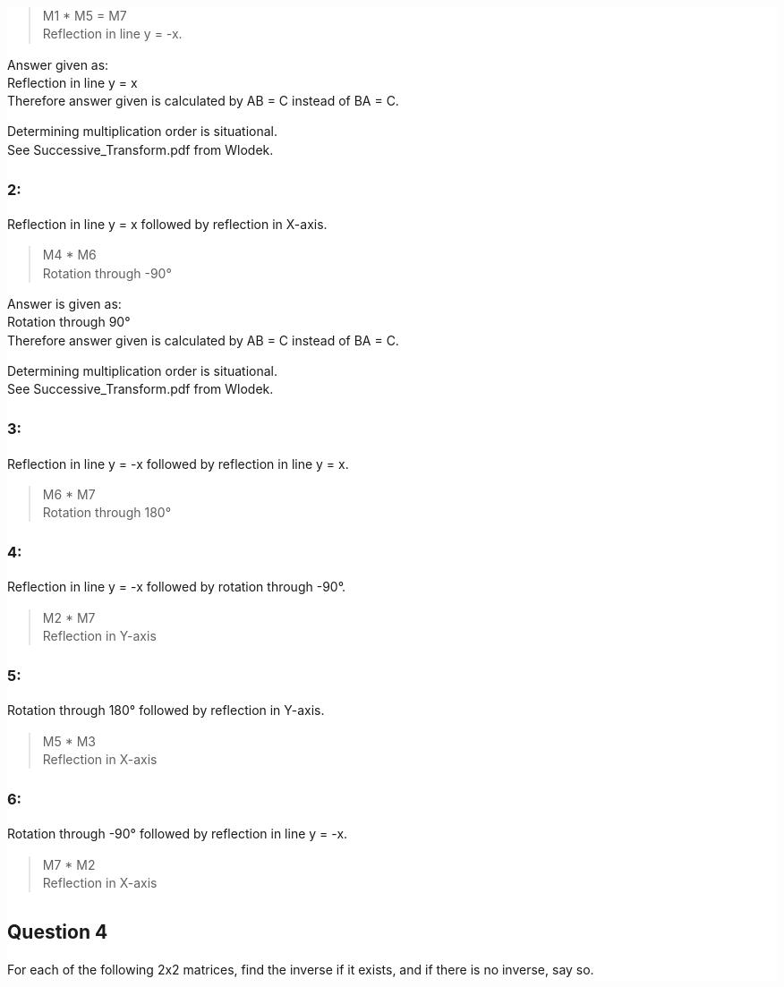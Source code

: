 >M1 * M5 = M7  
Reflection in line y = -x.

Answer given as:  
Reflection in line y = x  
Therefore answer given is calculated by AB = C instead of BA = C.  

Determining multiplication order is situational.  
See Successive_Transform.pdf from Wlodek.

### 2:

Reflection in line y = x followed by reflection in X-axis.

>M4 * M6  
Rotation through -90°

Answer is given as:  
Rotation through 90°  
Therefore answer given is calculated by AB = C instead of BA = C.  

Determining multiplication order is situational.  
See Successive_Transform.pdf from Wlodek.

### 3:

Reflection in line y = -x followed by reflection in line y = x.

>M6 * M7  
Rotation through 180°

### 4:

Reflection in line y = -x followed by rotation through -90°.

>M2 * M7  
Reflection in Y-axis

### 5:

Rotation through 180° followed by reflection in Y-axis.

>M5 * M3  
Reflection in X-axis

### 6:

Rotation through -90° followed by reflection in line y = -x.

>M7 * M2  
Reflection in X-axis

## Question 4

For each of the following 2x2 matrices, find the inverse if it exists, and if there is no inverse, say so.
